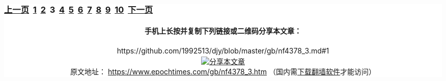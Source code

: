 <tr><td><h3><a href="https://github.com/1992513/djy/blob/master/gb/nf4378_2.md#1">上一页</a>&nbsp;&nbsp;<a href="https://github.com/1992513/djy/blob/master/gb/nf4378.md#1">1</a>&nbsp;&nbsp;<a href="https://github.com/1992513/djy/blob/master/gb/nf4378_2.md#1">2</a>&nbsp;&nbsp;3&nbsp;&nbsp;<a href="https://github.com/1992513/djy/blob/master/gb/nf4378_4.md#1">4</a>&nbsp;&nbsp;<a href="https://github.com/1992513/djy/blob/master/gb/nf4378_5.md#1">5</a>&nbsp;&nbsp;<a href="https://github.com/1992513/djy/blob/master/gb/nf4378_6.md#1">6</a>&nbsp;&nbsp;<a href="https://github.com/1992513/djy/blob/master/gb/nf4378_7.md#1">7</a>&nbsp;&nbsp;<a href="https://github.com/1992513/djy/blob/master/gb/nf4378_8.md#1">8</a>&nbsp;&nbsp;<a href="https://github.com/1992513/djy/blob/master/gb/nf4378_9.md#1">9</a>&nbsp;&nbsp;<a href="https://github.com/1992513/djy/blob/master/gb/nf4378_10.md#1">10</a>&nbsp;&nbsp;<a href="https://github.com/1992513/djy/blob/master/gb/nf4378_4.md#1">下一页</a></h3></td></tr>
</table><div align="center"><h4>手机上长按并复制下列链接或二维码分享本文章：</h4>https://github.com/1992513/djy/blob/master/gb/nf4378_3.md#1<br><a href="https://github.com/1992513/djy/blob/master/gb/nf4378_3.md#1"><img src="https://quickchart.io/qr?size=256&text=https://github.com/1992513/djy/blob/master/gb/nf4378_3.md%231" title="分享本文章"></a><br>原文地址： <a href="https://www.epochtimes.com/gb/nf4378_3.htm">https://www.epochtimes.com/gb/nf4378_3.htm</a>    （国内需<a href="https://github.com/1992513/www/blob/master/README.md#8">下载翻墙软件</a>才能访问）</div>
